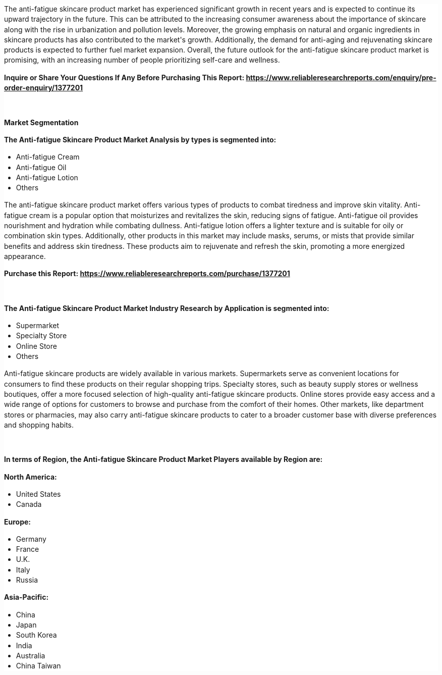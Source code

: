 <p><p>The anti-fatigue skincare product market has experienced significant growth in recent years and is expected to continue its upward trajectory in the future. This can be attributed to the increasing consumer awareness about the importance of skincare along with the rise in urbanization and pollution levels. Moreover, the growing emphasis on natural and organic ingredients in skincare products has also contributed to the market's growth. Additionally, the demand for anti-aging and rejuvenating skincare products is expected to further fuel market expansion. Overall, the future outlook for the anti-fatigue skincare product market is promising, with an increasing number of people prioritizing self-care and wellness.</p></p>
<p><strong>Inquire or Share Your Questions If Any Before Purchasing This Report: <a href="https://www.reliableresearchreports.com/enquiry/pre-order-enquiry/1377201">https://www.reliableresearchreports.com/enquiry/pre-order-enquiry/1377201</a></strong></p>
<p>&nbsp;</p>
<p><strong>Market Segmentation</strong></p>
<p><strong>The Anti-fatigue Skincare Product Market Analysis by types is segmented into:</strong></p>
<p><ul><li>Anti-fatigue Cream</li><li>Anti-fatigue Oil</li><li>Anti-fatigue Lotion</li><li>Others</li></ul></p>
<p><p>The anti-fatigue skincare product market offers various types of products to combat tiredness and improve skin vitality. Anti-fatigue cream is a popular option that moisturizes and revitalizes the skin, reducing signs of fatigue. Anti-fatigue oil provides nourishment and hydration while combating dullness. Anti-fatigue lotion offers a lighter texture and is suitable for oily or combination skin types. Additionally, other products in this market may include masks, serums, or mists that provide similar benefits and address skin tiredness. These products aim to rejuvenate and refresh the skin, promoting a more energized appearance.</p></p>
<p><strong>Purchase this Report:&nbsp;<a href="https://www.reliableresearchreports.com/purchase/1377201">https://www.reliableresearchreports.com/purchase/1377201</a></strong></p>
<p>&nbsp;</p>
<p><strong>The Anti-fatigue Skincare Product Market Industry Research by Application is segmented into:</strong></p>
<p><ul><li>Supermarket</li><li>Specialty Store</li><li>Online Store</li><li>Others</li></ul></p>
<p><p>Anti-fatigue skincare products are widely available in various markets. Supermarkets serve as convenient locations for consumers to find these products on their regular shopping trips. Specialty stores, such as beauty supply stores or wellness boutiques, offer a more focused selection of high-quality anti-fatigue skincare products. Online stores provide easy access and a wide range of options for customers to browse and purchase from the comfort of their homes. Other markets, like department stores or pharmacies, may also carry anti-fatigue skincare products to cater to a broader customer base with diverse preferences and shopping habits.</p></p>
<p>&nbsp;</p>
<p><strong>In terms of Region, the Anti-fatigue Skincare Product Market Players available by Region are:</strong></p>
<p>
    <p> <strong> North America: </strong>
        <ul>
            <li>United States</li>
            <li>Canada</li>
        </ul>
        </p> 
    <p> <strong> Europe: </strong>
        <ul>
            <li>Germany</li>
            <li>France</li>
            <li>U.K.</li>
            <li>Italy</li>
            <li>Russia</li>
        </ul>
        </p> 
    <p> <strong> Asia-Pacific: </strong>
        <ul>
            <li>China</li>
            <li>Japan</li>
            <li>South Korea</li>
            <li>India</li>
            <li>Australia</li>
            <li>China Taiwan</li>